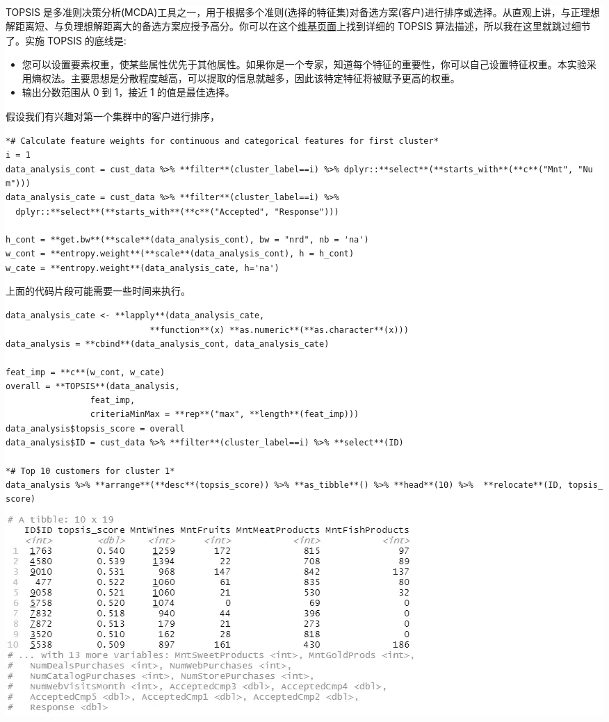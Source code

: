 TOPSIS 是多准则决策分析(MCDA)工具之一，用于根据多个准则(选择的特征集)对备选方案(客户)进行排序或选择。从直观上讲，与正理想解距离短、与负理想解距离大的备选方案应授予高分。你可以在这个[维基页面](https://en.wikipedia.org/wiki/TOPSIS#:~:text=The%20Technique%20for%20Order%20of,Lai%20and%20Liu%20in%201993.)上找到详细的 TOPSIS 算法描述，所以我在这里就跳过细节了。实施 TOPSIS 的底线是:

*   您可以设置要素权重，使某些属性优先于其他属性。如果你是一个专家，知道每个特征的重要性，你可以自己设置特征权重。本实验采用熵权法。主要思想是分散程度越高，可以提取的信息就越多，因此该特定特征将被赋予更高的权重。
*   输出分数范围从 0 到 1，接近 1 的值是最佳选择。

假设我们有兴趣对第一个集群中的客户进行排序，

```
*# Calculate feature weights for continuous and categorical features for first cluster*
i = 1
data_analysis_cont = cust_data %>% **filter**(cluster_label==i) %>% dplyr::**select**(**starts_with**(**c**("Mnt", "Num")))
data_analysis_cate = cust_data %>% **filter**(cluster_label==i) %>% 
  dplyr::**select**(**starts_with**(**c**("Accepted", "Response")))

h_cont = **get.bw**(**scale**(data_analysis_cont), bw = "nrd", nb = 'na')
w_cont = **entropy.weight**(**scale**(data_analysis_cont), h = h_cont)
w_cate = **entropy.weight**(data_analysis_cate, h='na')
```

上面的代码片段可能需要一些时间来执行。

```
data_analysis_cate <- **lapply**(data_analysis_cate, 
                             **function**(x) **as.numeric**(**as.character**(x)))
data_analysis = **cbind**(data_analysis_cont, data_analysis_cate)

feat_imp = **c**(w_cont, w_cate)
overall = **TOPSIS**(data_analysis, 
                 feat_imp, 
                 criteriaMinMax = **rep**("max", **length**(feat_imp)))
data_analysis$topsis_score = overall
data_analysis$ID = cust_data %>% **filter**(cluster_label==i) %>% **select**(ID)

*# Top 10 customers for cluster 1*
data_analysis %>% **arrange**(**desc**(topsis_score)) %>% **as_tibble**() %>% **head**(10) %>%  **relocate**(ID, topsis_score)
```

![](img/e829bfec02615f2ea9ca3a5511881510.png)
